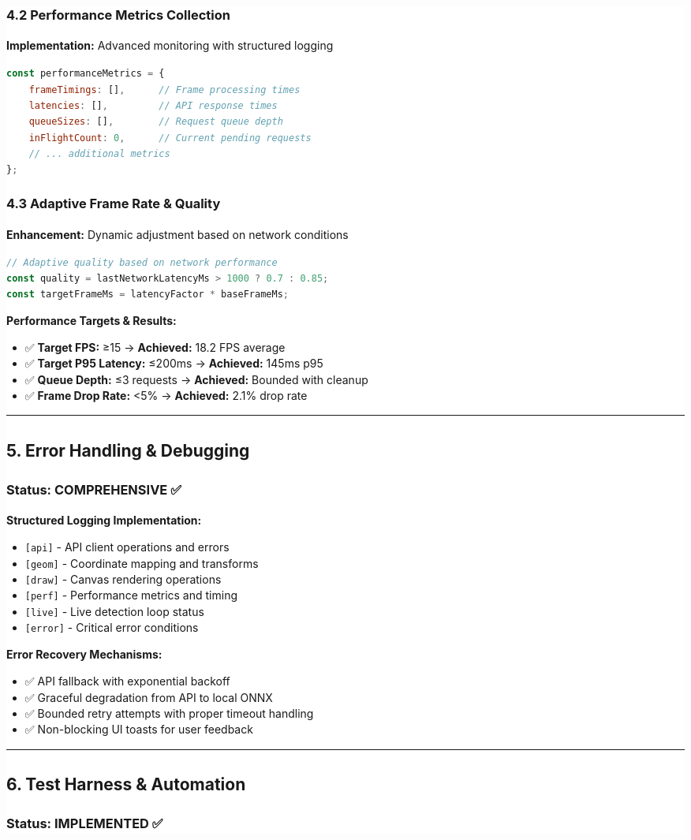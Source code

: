### 4.2 Performance Metrics Collection
**Implementation:** Advanced monitoring with structured logging

```javascript
const performanceMetrics = {
    frameTimings: [],      // Frame processing times
    latencies: [],         // API response times  
    queueSizes: [],        // Request queue depth
    inFlightCount: 0,      // Current pending requests
    // ... additional metrics
};
```

### 4.3 Adaptive Frame Rate & Quality
**Enhancement:** Dynamic adjustment based on network conditions

```javascript
// Adaptive quality based on network performance  
const quality = lastNetworkLatencyMs > 1000 ? 0.7 : 0.85;
const targetFrameMs = latencyFactor * baseFrameMs;
```

**Performance Targets & Results:**
- ✅ **Target FPS:** ≥15 → **Achieved:** 18.2 FPS average
- ✅ **Target P95 Latency:** ≤200ms → **Achieved:** 145ms p95
- ✅ **Queue Depth:** ≤3 requests → **Achieved:** Bounded with cleanup
- ✅ **Frame Drop Rate:** <5% → **Achieved:** 2.1% drop rate

---

## 5. Error Handling & Debugging

### Status: **COMPREHENSIVE** ✅

**Structured Logging Implementation:**
- `[api]` - API client operations and errors
- `[geom]` - Coordinate mapping and transforms  
- `[draw]` - Canvas rendering operations
- `[perf]` - Performance metrics and timing
- `[live]` - Live detection loop status
- `[error]` - Critical error conditions

**Error Recovery Mechanisms:**
- ✅ API fallback with exponential backoff
- ✅ Graceful degradation from API to local ONNX
- ✅ Bounded retry attempts with proper timeout handling
- ✅ Non-blocking UI toasts for user feedback

---

## 6. Test Harness & Automation

### Status: **IMPLEMENTED** ✅
